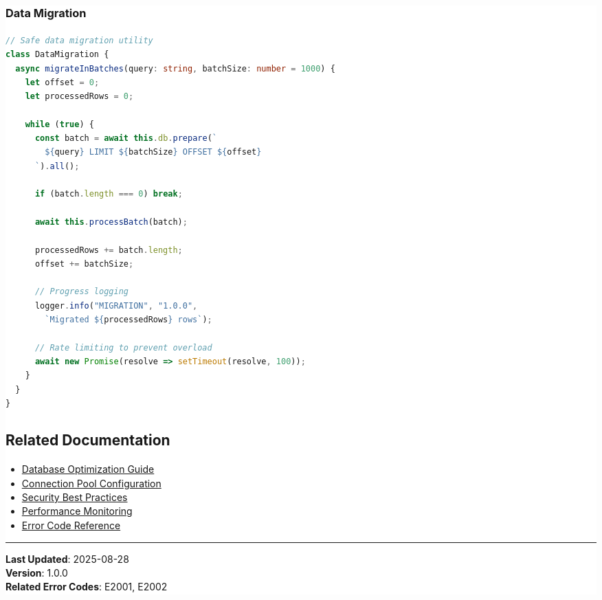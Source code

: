 ### Data Migration

```typescript
// Safe data migration utility
class DataMigration {
  async migrateInBatches(query: string, batchSize: number = 1000) {
    let offset = 0;
    let processedRows = 0;
    
    while (true) {
      const batch = await this.db.prepare(`
        ${query} LIMIT ${batchSize} OFFSET ${offset}
      `).all();
      
      if (batch.length === 0) break;
      
      await this.processBatch(batch);
      
      processedRows += batch.length;
      offset += batchSize;
      
      // Progress logging
      logger.info("MIGRATION", "1.0.0", 
        `Migrated ${processedRows} rows`);
      
      // Rate limiting to prevent overload
      await new Promise(resolve => setTimeout(resolve, 100));
    }
  }
}
```

## Related Documentation

- [Database Optimization Guide](./optimization.md)
- [Connection Pool Configuration](./pool-config.md)
- [Security Best Practices](../security/database-security.md)
- [Performance Monitoring](../monitoring/database-monitoring.md)
- [Error Code Reference](../../scripts/error-code-index.ts)

---

**Last Updated**: 2025-08-28  
**Version**: 1.0.0  
**Related Error Codes**: E2001, E2002  